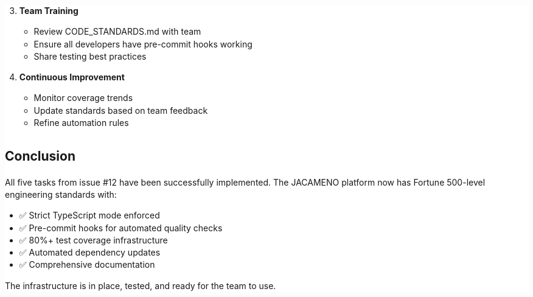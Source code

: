 3. **Team Training**
   - Review CODE_STANDARDS.md with team
   - Ensure all developers have pre-commit hooks working
   - Share testing best practices

4. **Continuous Improvement**
   - Monitor coverage trends
   - Update standards based on team feedback
   - Refine automation rules

## Conclusion

All five tasks from issue #12 have been successfully implemented. The JACAMENO platform now has Fortune 500-level engineering standards with:

- ✅ Strict TypeScript mode enforced
- ✅ Pre-commit hooks for automated quality checks
- ✅ 80%+ test coverage infrastructure
- ✅ Automated dependency updates
- ✅ Comprehensive documentation

The infrastructure is in place, tested, and ready for the team to use.
